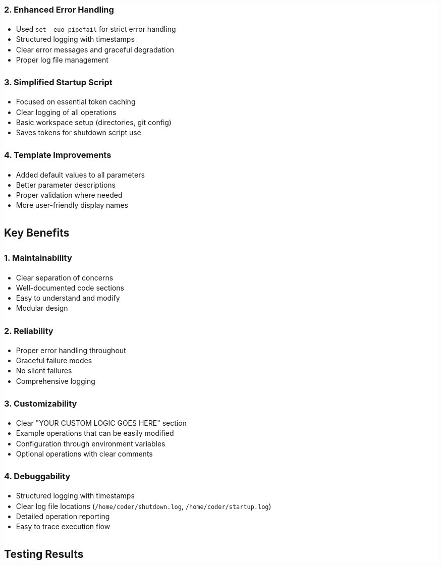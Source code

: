 ```bash
```

### 2. **Enhanced Error Handling**
- Used `set -euo pipefail` for strict error handling
- Structured logging with timestamps
- Clear error messages and graceful degradation
- Proper log file management

### 3. **Simplified Startup Script**
- Focused on essential token caching
- Clear logging of all operations
- Basic workspace setup (directories, git config)
- Saves tokens for shutdown script use

### 4. **Template Improvements**
- Added default values to all parameters
- Better parameter descriptions
- Proper validation where needed
- More user-friendly display names

## Key Benefits

### 1. **Maintainability**
- Clear separation of concerns
- Well-documented code sections
- Easy to understand and modify
- Modular design

### 2. **Reliability**
- Proper error handling throughout
- Graceful failure modes
- No silent failures
- Comprehensive logging

### 3. **Customizability**
- Clear "YOUR CUSTOM LOGIC GOES HERE" section
- Example operations that can be easily modified
- Configuration through environment variables
- Optional operations with clear comments

### 4. **Debuggability**
- Structured logging with timestamps
- Clear log file locations (`/home/coder/shutdown.log`, `/home/coder/startup.log`)
- Detailed operation reporting
- Easy to trace execution flow

## Testing Results
